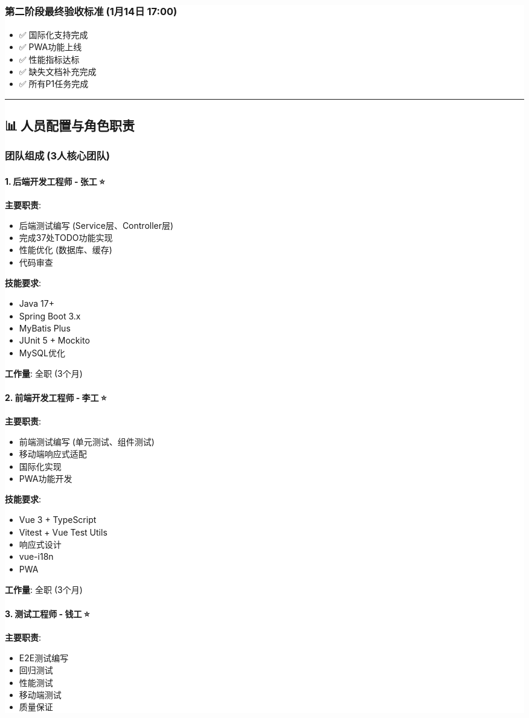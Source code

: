 ### 第二阶段最终验收标准 (1月14日 17:00)
- ✅ 国际化支持完成
- ✅ PWA功能上线
- ✅ 性能指标达标
- ✅ 缺失文档补充完成
- ✅ 所有P1任务完成

---

## 📊 人员配置与角色职责

### 团队组成 (3人核心团队)

#### 1. 后端开发工程师 - 张工 ⭐
**主要职责**:
- 后端测试编写 (Service层、Controller层)
- 完成37处TODO功能实现
- 性能优化 (数据库、缓存)
- 代码审查

**技能要求**:
- Java 17+
- Spring Boot 3.x
- MyBatis Plus
- JUnit 5 + Mockito
- MySQL优化

**工作量**: 全职 (3个月)

#### 2. 前端开发工程师 - 李工 ⭐
**主要职责**:
- 前端测试编写 (单元测试、组件测试)
- 移动端响应式适配
- 国际化实现
- PWA功能开发

**技能要求**:
- Vue 3 + TypeScript
- Vitest + Vue Test Utils
- 响应式设计
- vue-i18n
- PWA

**工作量**: 全职 (3个月)

#### 3. 测试工程师 - 钱工 ⭐
**主要职责**:
- E2E测试编写
- 回归测试
- 性能测试
- 移动端测试
- 质量保证
